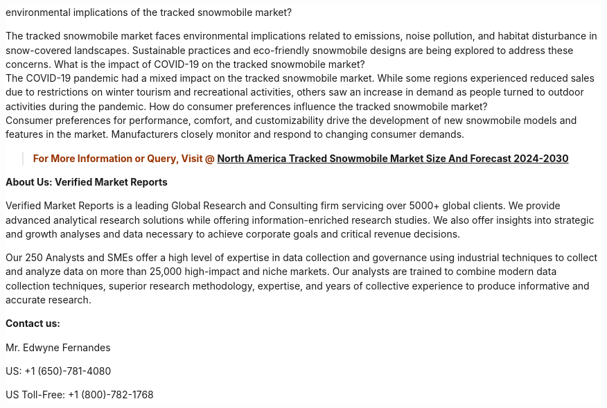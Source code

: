 environmental implications of the tracked snowmobile market?</div><div></Question> <Answer>The tracked snowmobile market faces environmental implications related to emissions, noise pollution, and habitat disturbance in snow-covered landscapes. Sustainable practices and eco-friendly snowmobile designs are being explored to address these concerns.</Answer></FAQ><FAQ> <Question>What is the impact of COVID-19 on the tracked snowmobile market?</div><div></Question> <Answer>The COVID-19 pandemic had a mixed impact on the tracked snowmobile market. While some regions experienced reduced sales due to restrictions on winter tourism and recreational activities, others saw an increase in demand as people turned to outdoor activities during the pandemic.</Answer></FAQ><FAQ> <Question>How do consumer preferences influence the tracked snowmobile market?</div><div></Question> <Answer>Consumer preferences for performance, comfort, and customizability drive the development of new snowmobile models and features in the market. Manufacturers closely monitor and respond to changing consumer demands.</Answer></FAQ></p><blockquote><p><span style="color: #993300;"><strong>For More Information or Query, Visit @ <a href="https://www.verifiedmarketreports.com/product/tracked-snowmobile-market/">North America Tracked Snowmobile Market Size And Forecast 2024-2030</a></strong></span></p></blockquote><p><strong>About Us: Verified Market Reports</strong></p><p>Verified Market Reports is a leading Global Research and Consulting firm servicing over 5000+ global clients. We provide advanced analytical research solutions while offering information-enriched research studies. We also offer insights into strategic and growth analyses and data necessary to achieve corporate goals and critical revenue decisions.</p><p>Our 250 Analysts and SMEs offer a high level of expertise in data collection and governance using industrial techniques to collect and analyze data on more than 25,000 high-impact and niche markets. Our analysts are trained to combine modern data collection techniques, superior research methodology, expertise, and years of collective experience to produce informative and accurate research.</p><p><strong>Contact us:</strong></p><p>Mr. Edwyne Fernandes</p><p>US: +1 (650)-781-4080</p><p>US Toll-Free: +1 (800)-782-1768</p>
